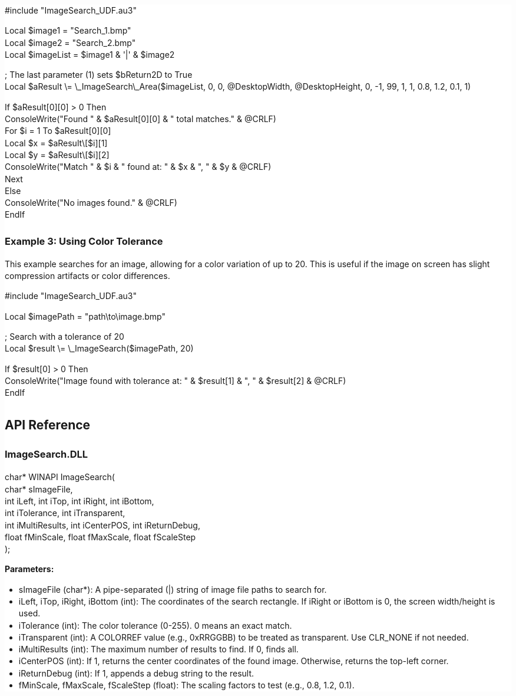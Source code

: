 \#include "ImageSearch\_UDF.au3"

Local $image1 \= "Search\_1.bmp"  
Local $image2 \= "Search\_2.bmp"  
Local $imageList \= $image1 & '|' & $image2

; The last parameter (1) sets $bReturn2D to True  
Local $aResult \= \_ImageSearch\_Area($imageList, 0, 0, @DesktopWidth, @DesktopHeight, 0, \-1, 99, 1, 1, 0.8, 1.2, 0.1, 1\)

If $aResult\[0\]\[0\] \> 0 Then  
    ConsoleWrite("Found " & $aResult\[0\]\[0\] & " total matches." & @CRLF)  
    For $i \= 1 To $aResult\[0\]\[0\]  
        Local $x \= $aResult\[$i\]\[1\]  
        Local $y \= $aResult\[$i\]\[2\]  
        ConsoleWrite("Match " & $i & " found at: " & $x & ", " & $y & @CRLF)  
    Next  
Else  
    ConsoleWrite("No images found." & @CRLF)  
EndIf

### **Example 3: Using Color Tolerance**

This example searches for an image, allowing for a color variation of up to 20\. This is useful if the image on screen has slight compression artifacts or color differences.

\#include "ImageSearch\_UDF.au3"

Local $imagePath \= "path\\to\\image.bmp"

; Search with a tolerance of 20  
Local $result \= \_ImageSearch($imagePath, 20\)

If $result\[0\] \> 0 Then  
    ConsoleWrite("Image found with tolerance at: " & $result\[1\] & ", " & $result\[2\] & @CRLF)  
EndIf  



## **API Reference**

### **ImageSearch.DLL**

char\* WINAPI ImageSearch(  
    char\* sImageFile,  
    int iLeft, int iTop, int iRight, int iBottom,  
    int iTolerance, int iTransparent,  
    int iMultiResults, int iCenterPOS, int iReturnDebug,  
    float fMinScale, float fMaxScale, float fScaleStep  
);

**Parameters:**

* sImageFile (char\*): A pipe-separated (|) string of image file paths to search for.  
* iLeft, iTop, iRight, iBottom (int): The coordinates of the search rectangle. If iRight or iBottom is 0, the screen width/height is used.  
* iTolerance (int): The color tolerance (0-255). 0 means an exact match.  
* iTransparent (int): A COLORREF value (e.g., 0xRRGGBB) to be treated as transparent. Use CLR\_NONE if not needed.  
* iMultiResults (int): The maximum number of results to find. If 0, finds all.  
* iCenterPOS (int): If 1, returns the center coordinates of the found image. Otherwise, returns the top-left corner.  
* iReturnDebug (int): If 1, appends a debug string to the result.  
* fMinScale, fMaxScale, fScaleStep (float): The scaling factors to test (e.g., 0.8, 1.2, 0.1).
